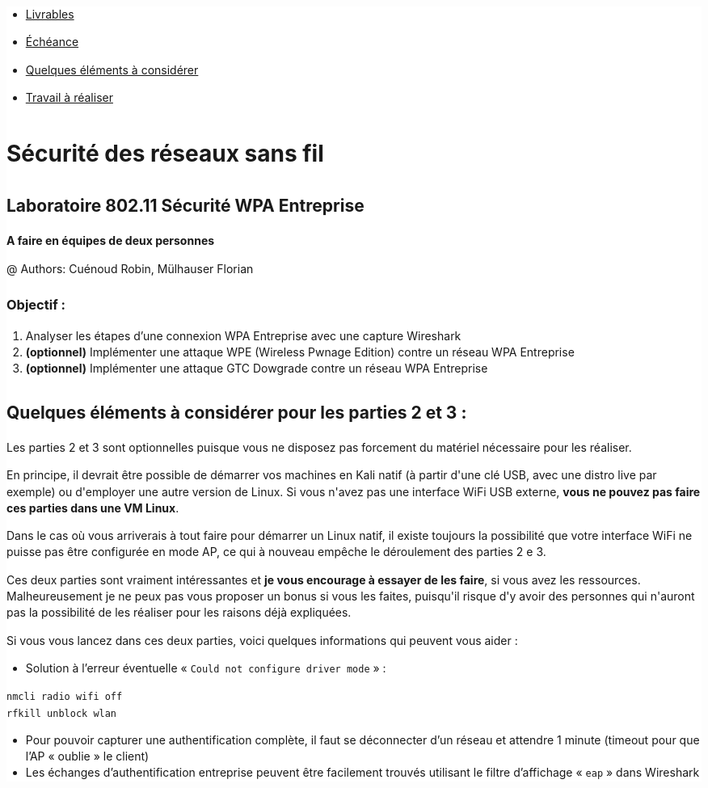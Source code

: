 - [Livrables](#livrables)

- [Échéance](#%c3%89ch%c3%a9ance)

- [Quelques éléments à considérer](#quelques-%c3%a9l%c3%a9ments-%c3%a0-consid%c3%a9rer-pour-les-parties-2-et-3)

- [Travail à réaliser](#travail-%c3%a0-r%c3%a9aliser)

# Sécurité des réseaux sans fil

## Laboratoire 802.11 Sécurité WPA Entreprise

__A faire en équipes de deux personnes__

@ Authors: Cuénoud Robin, Mülhauser Florian

### Objectif :

1.	Analyser les étapes d’une connexion WPA Entreprise avec une capture Wireshark
2.	__(optionnel)__ Implémenter une attaque WPE (Wireless Pwnage Edition) contre un réseau WPA Entreprise
1.  __(optionnel)__ Implémenter une attaque GTC Dowgrade contre un réseau WPA Entreprise


## Quelques éléments à considérer pour les parties 2 et 3 :

Les parties 2 et 3 sont optionnelles puisque vous ne disposez pas forcement du matériel nécessaire pour les réaliser.

En principe, il devrait être possible de démarrer vos machines en Kali natif (à partir d'une clé USB, avec une distro live par exemple) ou d'employer une autre version de Linux. Si vous n'avez pas une interface WiFi USB externe, __vous ne pouvez pas faire ces parties dans une VM Linux__. 

Dans le cas où vous arriverais à tout faire pour démarrer un Linux natif, il existe toujours la possibilité que votre interface WiFi ne puisse pas être configurée en mode AP, ce qui à nouveau empêche le déroulement des parties 2 e 3.

Ces deux parties sont vraiment intéressantes et __je vous encourage à essayer de les faire__, si vous avez les ressources. Malheureusement je ne peux pas vous proposer un bonus si vous les faites, puisqu'il risque d'y avoir des personnes qui n'auront pas la possibilité de les réaliser pour les raisons déjà expliquées.

Si vous vous lancez dans ces deux parties, voici quelques informations qui peuvent vous aider :

- Solution à l’erreur éventuelle « ```Could not configure driver mode``` » :

```
nmcli radio wifi off
rfkill unblock wlan
```
-	Pour pouvoir capturer une authentification complète, il faut se déconnecter d’un réseau et attendre 1 minute (timeout pour que l’AP « oublie » le client) 
-	Les échanges d’authentification entreprise peuvent être facilement trouvés utilisant le filtre d’affichage « ```eap``` » dans Wireshark
